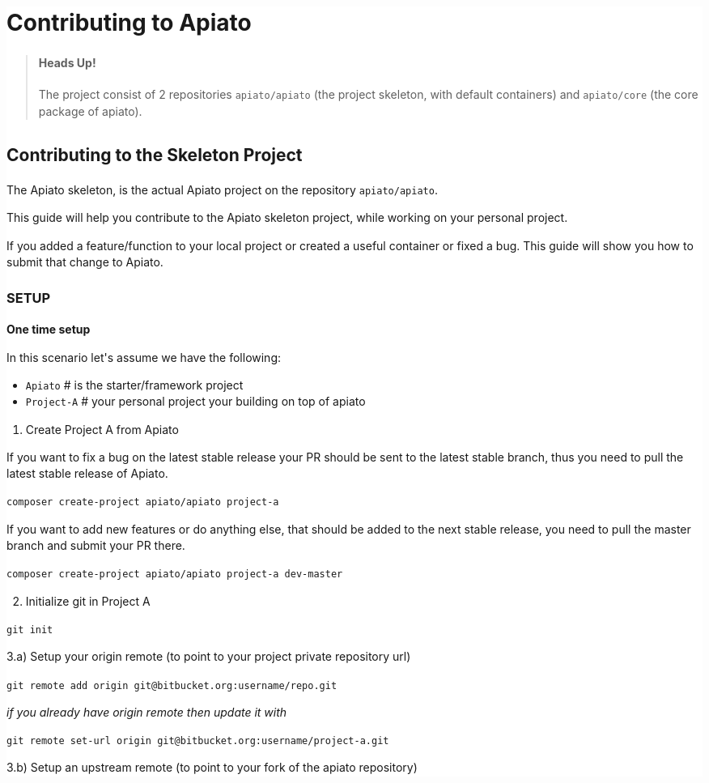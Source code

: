 <a name="Contributing-Apiato"></a>
# Contributing to Apiato

> #### Heads Up!
> 
> The project consist of 2 repositories `apiato/apiato` (the project skeleton, with default containers) and 
`apiato/core` (the core package of apiato).

<a name="Contributing-Skeleton-Project"></a>
## Contributing to the Skeleton Project

The Apiato skeleton, is the actual Apiato project on the repository `apiato/apiato`.

This guide will help you contribute to the Apiato skeleton project, while working on your personal project. 

If you added a feature/function to your local project or created a useful container or fixed a bug. This guide will 
show you how to submit that change to Apiato.

### SETUP

**One time setup**

In this scenario let's assume we have the following:

* `Apiato`     # is the starter/framework project
* `Project-A`  # your personal project your building on top of apiato

1) Create Project A from Apiato

If you want to fix a bug on the latest stable release your PR should be sent to the latest stable branch, thus you need 
to pull the latest stable release of Apiato.

`composer create-project apiato/apiato project-a`

If you want to add new features or do anything else, that should be added to the next stable release, you need to pull 
the master branch and submit your PR there.   

`composer create-project apiato/apiato project-a dev-master`

2) Initialize git in Project A

`git init`

3.a) Setup your origin remote (to point to your project private repository url)

`git remote add origin git@bitbucket.org:username/repo.git`

*if you already have origin remote then update it with*

`git remote set-url origin git@bitbucket.org:username/project-a.git`


3.b) Setup an upstream remote (to point to your fork of the apiato repository)
